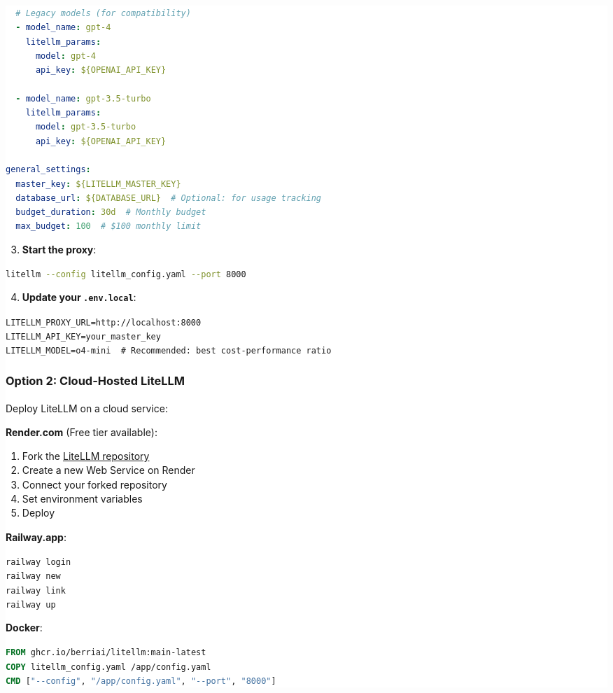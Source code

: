 ```yaml
  # Legacy models (for compatibility)
  - model_name: gpt-4
    litellm_params:
      model: gpt-4
      api_key: ${OPENAI_API_KEY}
      
  - model_name: gpt-3.5-turbo
    litellm_params:
      model: gpt-3.5-turbo
      api_key: ${OPENAI_API_KEY}

general_settings:
  master_key: ${LITELLM_MASTER_KEY}
  database_url: ${DATABASE_URL}  # Optional: for usage tracking
  budget_duration: 30d  # Monthly budget
  max_budget: 100  # $100 monthly limit
```

3. **Start the proxy**:
```bash
litellm --config litellm_config.yaml --port 8000
```

4. **Update your `.env.local`**:
```env
LITELLM_PROXY_URL=http://localhost:8000
LITELLM_API_KEY=your_master_key
LITELLM_MODEL=o4-mini  # Recommended: best cost-performance ratio
```

### Option 2: Cloud-Hosted LiteLLM

Deploy LiteLLM on a cloud service:

**Render.com** (Free tier available):
1. Fork the [LiteLLM repository](https://github.com/BerriAI/litellm)
2. Create a new Web Service on Render
3. Connect your forked repository
4. Set environment variables
5. Deploy

**Railway.app**:
```bash
railway login
railway new
railway link
railway up
```

**Docker**:
```dockerfile
FROM ghcr.io/berriai/litellm:main-latest
COPY litellm_config.yaml /app/config.yaml
CMD ["--config", "/app/config.yaml", "--port", "8000"]
```
